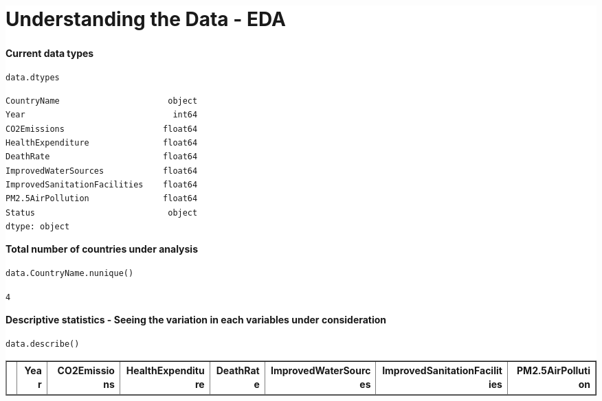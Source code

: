 

# Understanding the Data - EDA

**Current data types**


```python
data.dtypes
```




    CountryName                      object
    Year                              int64
    CO2Emissions                    float64
    HealthExpenditure               float64
    DeathRate                       float64
    ImprovedWaterSources            float64
    ImprovedSanitationFacilities    float64
    PM2.5AirPollution               float64
    Status                           object
    dtype: object



**Total number of countries under analysis**


```python
data.CountryName.nunique()
```




    4



**Descriptive statistics - Seeing the variation in each variables under consideration**


```python
data.describe()
```




<div>
<style scoped>
    .dataframe tbody tr th:only-of-type {
        vertical-align: middle;
    }

    .dataframe tbody tr th {
        vertical-align: top;
    }

    .dataframe thead th {
        text-align: right;
    }
</style>
<table border="1" class="dataframe">
  <thead>
    <tr style="text-align: right;">
      <th></th>
      <th>Year</th>
      <th>CO2Emissions</th>
      <th>HealthExpenditure</th>
      <th>DeathRate</th>
      <th>ImprovedWaterSources</th>
      <th>ImprovedSanitationFacilities</th>
      <th>PM2.5AirPollution</th>